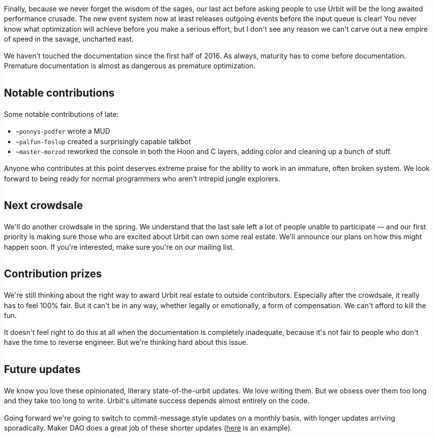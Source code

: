 Finally, because we never forget the wisdom of the sages, our last act before
asking people to use Urbit will be the long awaited performance crusade. The new
event system now at least releases outgoing events before the input queue is
clear! You never know what optimization will achieve before you make a serious
effort, but I don't see any reason we can't carve out a new empire of speed in the
savage, uncharted east.

We haven't touched the documentation since the first half of 2016. As always,
maturity has to come before documentation. Premature documentation is almost as
dangerous as premature optimization.

## Notable contributions

Some notable contributions of late:

- `~ponnys-podfer` wrote a MUD
- `~palfun-foslup` created a surprisingly capable talkbot
- `~master-morzod` reworked the console in both the Hoon and C layers, adding color and cleaning up a bunch of stuff.

Anyone who contributes at this point deserves extreme praise for the ability to
work in an immature, often broken system. We look forward to being ready for
normal programmers who aren't intrepid jungle explorers.

## Next crowdsale

We'll do another crowdsale in the spring. We understand that the last sale left a
lot of people unable to participate — and our first priority is making sure those
who are excited about Urbit can own some real estate. We'll announce our plans on
how this might happen soon. If you're interested, make sure you're on our mailing
list.

## Contribution prizes

We're still thinking about the right way to award Urbit real estate to outside
contributors. Especially after the crowdsale, it really has to feel 100% fair.
But it can't be in any way, whether legally or emotionally, a form of compensation.
We can't afford to kill the fun.

It doesn't feel right to do this at all when the documentation is completely
inadequate, because it's not fair to people who don't have the time to reverse
engineer. But we're thinking hard about this issue.

## Future updates

We know you love these opinionated, literary state-of-the-urbit updates. We love
writing them. But we obsess over them too long and they take too long to write.
Urbit's ultimate success depends almost entirely on the code.

Going forward we're going to switch to commit-message style updates on a monthly
basis, with longer updates arriving sporadically. Maker DAO does a great job of
these shorter updates
([here](https://blog.makerdao.com/2016/12/14/maker-update-925/) is an example).
